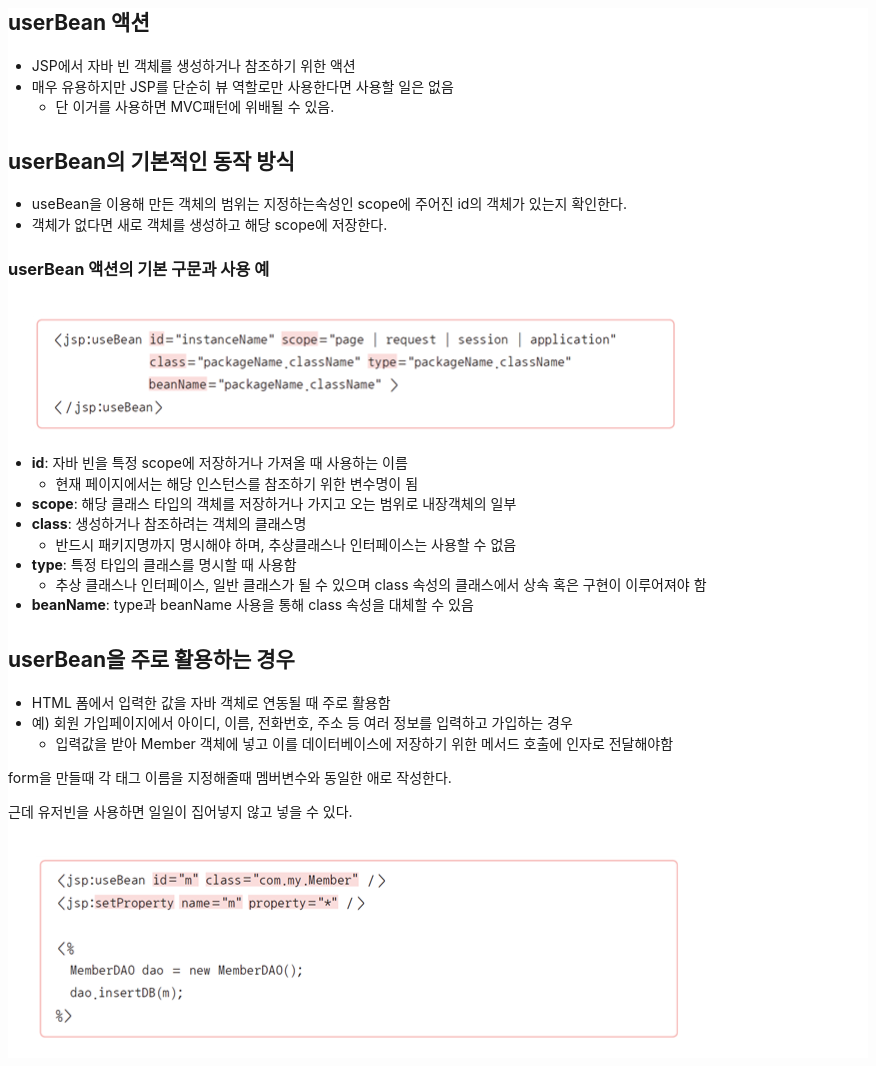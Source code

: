 



## userBean 액션

* JSP에서 자바 빈 객체를 생성하거나 참조하기 위한 액션
* 매우 유용하지만 JSP를 단순히 뷰 역할로만 사용한다면 사용할 일은 없음
  * 단 이거를 사용하면 MVC패턴에 위배될 수 있음.



## userBean의 기본적인 동작 방식

* useBean을 이용해 만든 객체의 범위는 지정하는속성인 scope에 주어진 id의 객체가 있는지 확인한다.
* 객체가 없다면 새로 객체를 생성하고 해당 scope에 저장한다.



### userBean 액션의 기본 구문과 사용 예

![image-20230316093845618](./images/image-20230316093845618.png)

* **id**: 자바 빈을 특정 scope에 저장하거나 가져올 때 사용하는 이름
  * 현재 페이지에서는 해당 인스턴스를 참조하기 위한 변수명이 됨
* **scope**: 해당 클래스 타입의 객체를 저장하거나 가지고 오는 범위로 내장객체의 일부
* **class**: 생성하거나 참조하려는 객체의 클래스명
  * 반드시 패키지명까지 명시해야 하며, 추상클래스나 인터페이스는 사용할 수 없음
* **type**: 특정 타입의 클래스를 명시할 때 사용함 
  * 추상 클래스나 인터페이스, 일반 클래스가 될 수 있으며 class 속성의 클래스에서 상속 혹은 구현이 이루어져야 함
* **beanName**: type과 beanName 사용을 통해 class 속성을 대체할 수 있음



## userBean을 주로 활용하는 경우

* HTML 폼에서 입력한 값을 자바 객체로 연동될 때 주로 활용함
* 예) 회원 가입페이지에서 아이디, 이름, 전화번호, 주소 등 여러 정보를 입력하고 가입하는 경우
  * 입력값을 받아 Member 객체에 넣고 이를 데이터베이스에 저장하기 위한 메서드 호출에 인자로 전달해야함

form을 만들때 각 태그 이름을 지정해줄때 멤버변수와 동일한 애로 작성한다.

근데 유저빈을 사용하면 일일이 집어넣지 않고 넣을 수 있다.

![image-20230316093952491](./images/image-20230316093952491.png)
